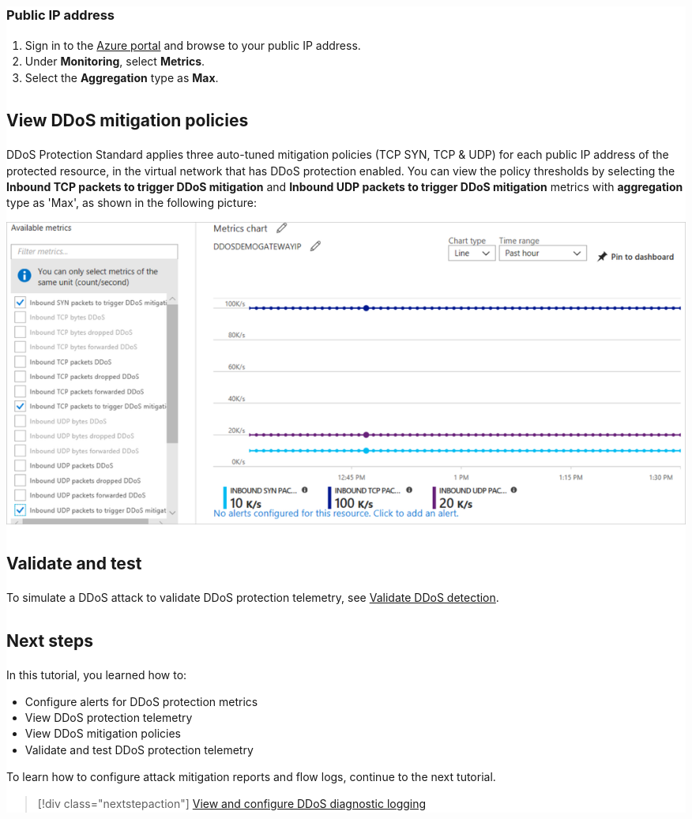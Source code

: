 ### Public IP address
1. Sign in to the [Azure portal](https://portal.azure.com/) and browse to your public IP address.
2. Under **Monitoring**, select **Metrics**.
3. Select the **Aggregation** type as **Max**.

## View DDoS mitigation policies

DDoS Protection Standard applies three auto-tuned mitigation policies (TCP SYN, TCP & UDP) for each public IP address of the protected resource, in the virtual network that has DDoS protection enabled. You can view the policy thresholds by selecting the  **Inbound TCP packets to trigger DDoS mitigation** and **Inbound UDP packets to trigger DDoS mitigation** metrics with **aggregation** type as 'Max', as shown in the following picture:

![View mitigation policies](./media/manage-ddos-protection/view-mitigation-policies.png)

## Validate and test

To simulate a DDoS attack to validate DDoS protection telemetry, see [Validate DDoS detection](test-through-simulations.md).

## Next steps

In this tutorial, you learned how to:

- Configure alerts for DDoS protection metrics
- View DDoS protection telemetry
- View DDoS mitigation policies
- Validate and test DDoS protection telemetry

To learn how to configure attack mitigation reports and flow logs, continue to the next tutorial.

> [!div class="nextstepaction"]
> [View and configure DDoS diagnostic logging](diagnostic-logging.md)